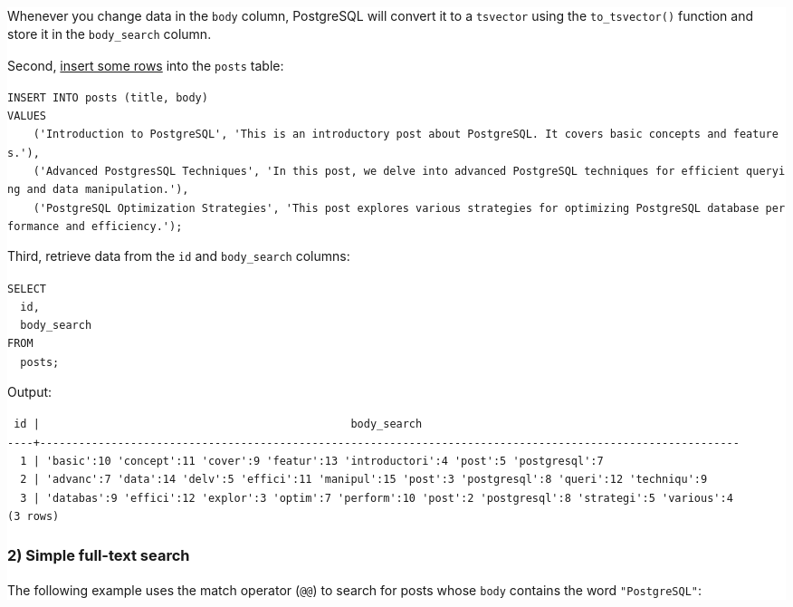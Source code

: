 

Whenever you change data in the `body` column, PostgreSQL will convert it to a `tsvector` using the `to_tsvector()` function and store it in the `body_search` column.



Second, [insert some rows](/docs/postgresql/postgresql-insert) into the `posts` table:



```
INSERT INTO posts (title, body)
VALUES
    ('Introduction to PostgreSQL', 'This is an introductory post about PostgreSQL. It covers basic concepts and features.'),
    ('Advanced PostgresSQL Techniques', 'In this post, we delve into advanced PostgreSQL techniques for efficient querying and data manipulation.'),
    ('PostgreSQL Optimization Strategies', 'This post explores various strategies for optimizing PostgreSQL database performance and efficiency.');
```



Third, retrieve data from the `id` and `body_search` columns:



```
SELECT
  id,
  body_search
FROM
  posts;
```



Output:



```
 id |                                                body_search
----+------------------------------------------------------------------------------------------------------------
  1 | 'basic':10 'concept':11 'cover':9 'featur':13 'introductori':4 'post':5 'postgresql':7
  2 | 'advanc':7 'data':14 'delv':5 'effici':11 'manipul':15 'post':3 'postgresql':8 'queri':12 'techniqu':9
  3 | 'databas':9 'effici':12 'explor':3 'optim':7 'perform':10 'post':2 'postgresql':8 'strategi':5 'various':4
(3 rows)
```



### 2) Simple full-text search



The following example uses the match operator (`@@`) to search for posts whose `body` contains the word `"PostgreSQL"`:

